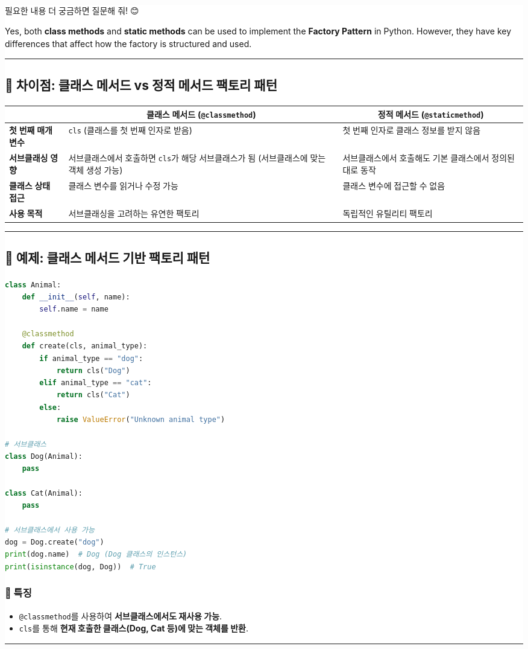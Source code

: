 필요한 내용 더 궁금하면 질문해 줘! 😊

Yes, both **class methods** and **static methods** can be used to implement the **Factory Pattern** in Python. However, they have key differences that affect how the factory is structured and used.

---

## **🔹 차이점: 클래스 메서드 vs 정적 메서드 팩토리 패턴**
|  | **클래스 메서드 (`@classmethod`)** | **정적 메서드 (`@staticmethod`)** |
|---|---------------------------------|--------------------------------|
| **첫 번째 매개변수** | `cls` (클래스를 첫 번째 인자로 받음) | 첫 번째 인자로 클래스 정보를 받지 않음 |
| **서브클래싱 영향** | 서브클래스에서 호출하면 `cls`가 해당 서브클래스가 됨 (서브클래스에 맞는 객체 생성 가능) | 서브클래스에서 호출해도 기본 클래스에서 정의된 대로 동작 |
| **클래스 상태 접근** | 클래스 변수를 읽거나 수정 가능 | 클래스 변수에 접근할 수 없음 |
| **사용 목적** | 서브클래싱을 고려하는 유연한 팩토리 | 독립적인 유틸리티 팩토리 |

---

## **🔹 예제: 클래스 메서드 기반 팩토리 패턴**
```python
class Animal:
    def __init__(self, name):
        self.name = name

    @classmethod
    def create(cls, animal_type):
        if animal_type == "dog":
            return cls("Dog")
        elif animal_type == "cat":
            return cls("Cat")
        else:
            raise ValueError("Unknown animal type")

# 서브클래스
class Dog(Animal):
    pass

class Cat(Animal):
    pass

# 서브클래스에서 사용 가능
dog = Dog.create("dog")
print(dog.name)  # Dog (Dog 클래스의 인스턴스)
print(isinstance(dog, Dog))  # True
```
### **📌 특징**
- `@classmethod`를 사용하여 **서브클래스에서도 재사용 가능**.
- `cls`를 통해 **현재 호출한 클래스(Dog, Cat 등)에 맞는 객체를 반환**.

---